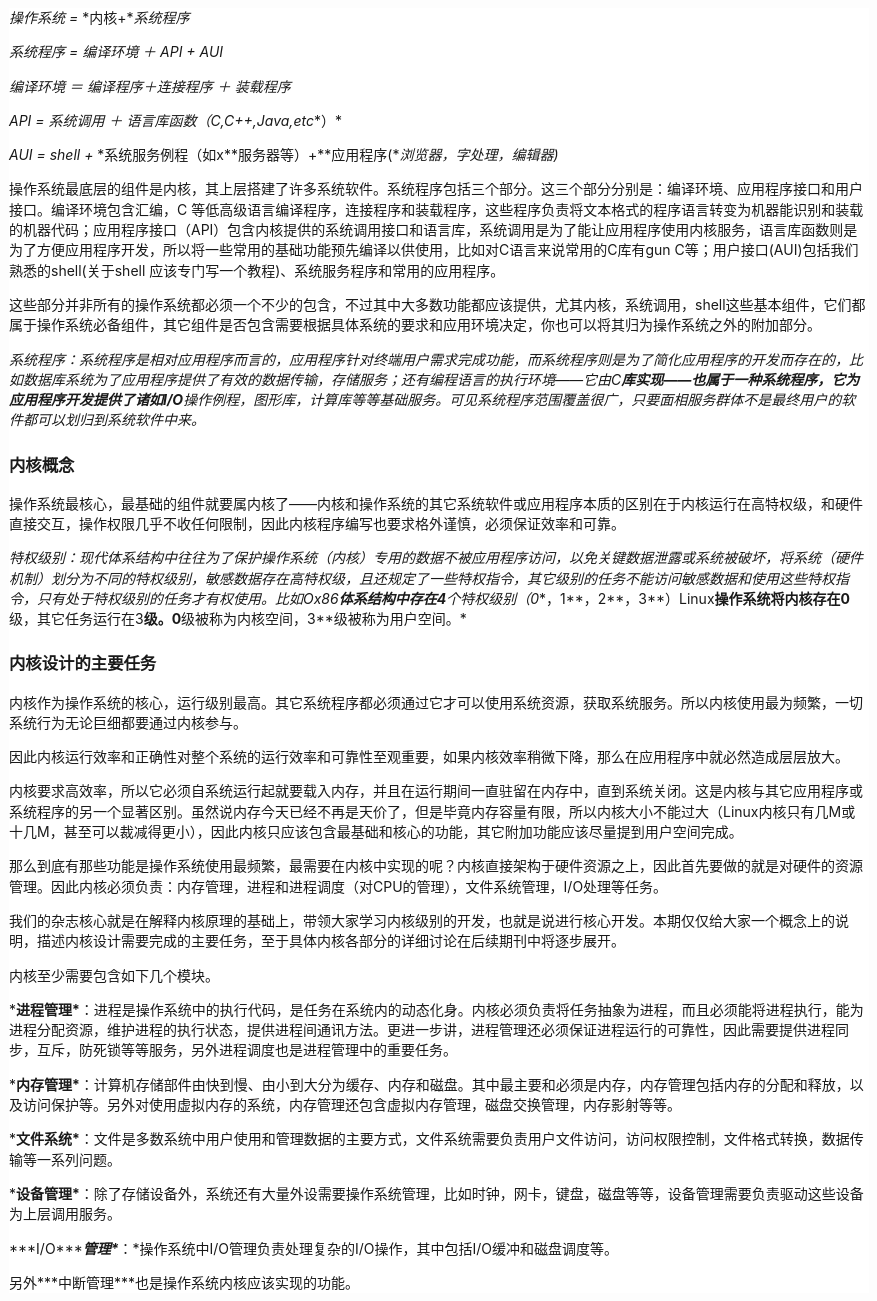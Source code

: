*操作系统 =* *内核+**系统程序*

*系统程序 =* *编译环境* *＋ API + AUI*

*编译环境* *＝* *编译程序＋连接程序* *＋* *装载程序*

*API   =* *系统调用* *＋* *语言库函数（C,C++,Java,etc**）*

*AUI   = shell +* *系统服务例程（如x**服务器等）+**应用程序(**浏览器，字处理，编辑器)*

操作系统最底层的组件是内核，其上层搭建了许多系统软件。系统程序包括三个部分。这三个部分分别是：编译环境、应用程序接口和用户接口。编译环境包含汇编，C 等低高级语言编译程序，连接程序和装载程序，这些程序负责将文本格式的程序语言转变为机器能识别和装载的机器代码；应用程序接口（API）包含内核提供的系统调用接口和语言库，系统调用是为了能让应用程序使用内核服务，语言库函数则是为了方便应用程序开发，所以将一些常用的基础功能预先编译以供使用，比如对C语言来说常用的C库有gun C等；用户接口(AUI)包括我们熟悉的shell(关于shell 应该专门写一个教程)、系统服务程序和常用的应用程序。

这些部分并非所有的操作系统都必须一个不少的包含，不过其中大多数功能都应该提供，尤其内核，系统调用，shell这些基本组件，它们都属于操作系统必备组件，其它组件是否包含需要根据具体系统的要求和应用环境决定，你也可以将其归为操作系统之外的附加部分。

*系统程序：系统程序是相对应用程序而言的，应用程序针对终端用户需求完成功能，而系统程序则是为了简化应用程序的开发而存在的，比如数据库系统为了应用程序提供了有效的数据传输，存储服务；还有编程语言的执行环境——它由C**库实现——也属于一种系统程序，它为应用程序开发提供了诸如I/O**操作例程，图形库，计算库等等基础服务。可见系统程序范围覆盖很广，只要面相服务群体不是最终用户的软件都可以划归到系统软件中来。*

### 内核概念

操作系统最核心，最基础的组件就要属内核了——内核和操作系统的其它系统软件或应用程序本质的区别在于内核运行在高特权级，和硬件直接交互，操作权限几乎不收任何限制，因此内核程序编写也要求格外谨慎，必须保证效率和可靠。

*特权级别：现代体系结构中往往为了保护操作系统（内核）专用的数据不被应用程序访问，以免关键数据泄露或系统被破坏，将系统（硬件机制）划分为不同的特权级别，敏感数据存在高特权级，且还规定了一些特权指令，其它级别的任务不能访问敏感数据和使用这些特权指令，只有处于特权级别的任务才有权使用。比如Ox86**体系结构中存在4**个特权级别（0**，1**，2**，3**）Linux**操作系统将内核存在0**级，其它任务运行在3**级。0**级被称为内核空间，3**级被称为用户空间。*

### 内核设计的主要任务

内核作为操作系统的核心，运行级别最高。其它系统程序都必须通过它才可以使用系统资源，获取系统服务。所以内核使用最为频繁，一切系统行为无论巨细都要通过内核参与。

因此内核运行效率和正确性对整个系统的运行效率和可靠性至观重要，如果内核效率稍微下降，那么在应用程序中就必然造成层层放大。

内核要求高效率，所以它必须自系统运行起就要载入内存，并且在运行期间一直驻留在内存中，直到系统关闭。这是内核与其它应用程序或系统程序的另一个显著区别。虽然说内存今天已经不再是天价了，但是毕竟内存容量有限，所以内核大小不能过大（Linux内核只有几M或十几M，甚至可以裁减得更小），因此内核只应该包含最基础和核心的功能，其它附加功能应该尽量提到用户空间完成。

那么到底有那些功能是操作系统使用最频繁，最需要在内核中实现的呢？内核直接架构于硬件资源之上，因此首先要做的就是对硬件的资源管理。因此内核必须负责：内存管理，进程和进程调度（对CPU的管理），文件系统管理，I/O处理等任务。

我们的杂志核心就是在解释内核原理的基础上，带领大家学习内核级别的开发，也就是说进行核心开发。本期仅仅给大家一个概念上的说明，描述内核设计需要完成的主要任务，至于具体内核各部分的详细讨论在后续期刊中将逐步展开。

内核至少需要包含如下几个模块。

***进程管理\***：进程是操作系统中的执行代码，是任务在系统内的动态化身。内核必须负责将任务抽象为进程，而且必须能将进程执行，能为进程分配资源，维护进程的执行状态，提供进程间通讯方法。更进一步讲，进程管理还必须保证进程运行的可靠性，因此需要提供进程同步，互斥，防死锁等等服务，另外进程调度也是进程管理中的重要任务。

***内存管理\***：计算机存储部件由快到慢、由小到大分为缓存、内存和磁盘。其中最主要和必须是内存，内存管理包括内存的分配和释放，以及访问保护等。另外对使用虚拟内存的系统，内存管理还包含虚拟内存管理，磁盘交换管理，内存影射等等。

***文件系统\***：文件是多数系统中用户使用和管理数据的主要方式，文件系统需要负责用户文件访问，访问权限控制，文件格式转换，数据传输等一系列问题。

***设备管理\***：除了存储设备外，系统还有大量外设需要操作系统管理，比如时钟，网卡，键盘，磁盘等等，设备管理需要负责驱动这些设备为上层调用服务。

***I/O\******管理\****：*操作系统中I/O管理负责处理复杂的I/O操作，其中包括I/O缓冲和磁盘调度等。

另外***中断管理\***也是操作系统内核应该实现的功能。 
